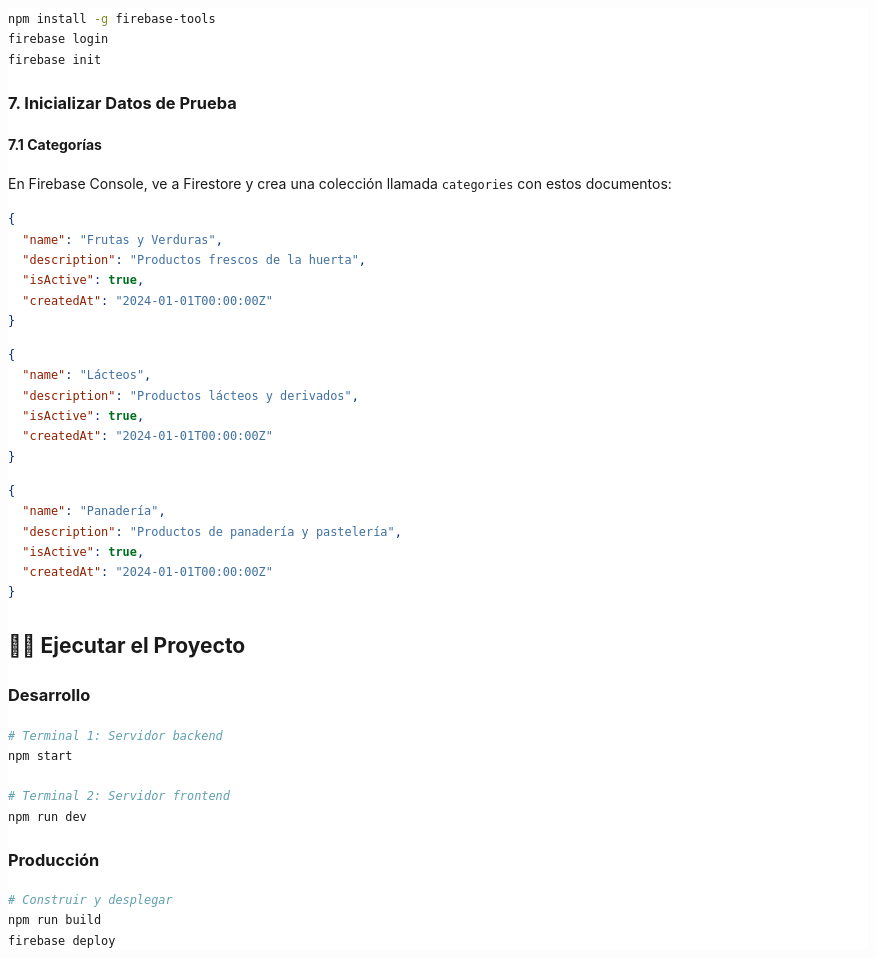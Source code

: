 ```bash
npm install -g firebase-tools
firebase login
firebase init
```

### 7. Inicializar Datos de Prueba

#### 7.1 Categorías
En Firebase Console, ve a Firestore y crea una colección llamada `categories` con estos documentos:

```json
{
  "name": "Frutas y Verduras",
  "description": "Productos frescos de la huerta",
  "isActive": true,
  "createdAt": "2024-01-01T00:00:00Z"
}
```

```json
{
  "name": "Lácteos",
  "description": "Productos lácteos y derivados",
  "isActive": true,
  "createdAt": "2024-01-01T00:00:00Z"
}
```

```json
{
  "name": "Panadería",
  "description": "Productos de panadería y pastelería",
  "isActive": true,
  "createdAt": "2024-01-01T00:00:00Z"
}
```

## 🏃‍♂️ Ejecutar el Proyecto

### Desarrollo
```bash
# Terminal 1: Servidor backend
npm start

# Terminal 2: Servidor frontend
npm run dev
```

### Producción
```bash
# Construir y desplegar
npm run build
firebase deploy
```
